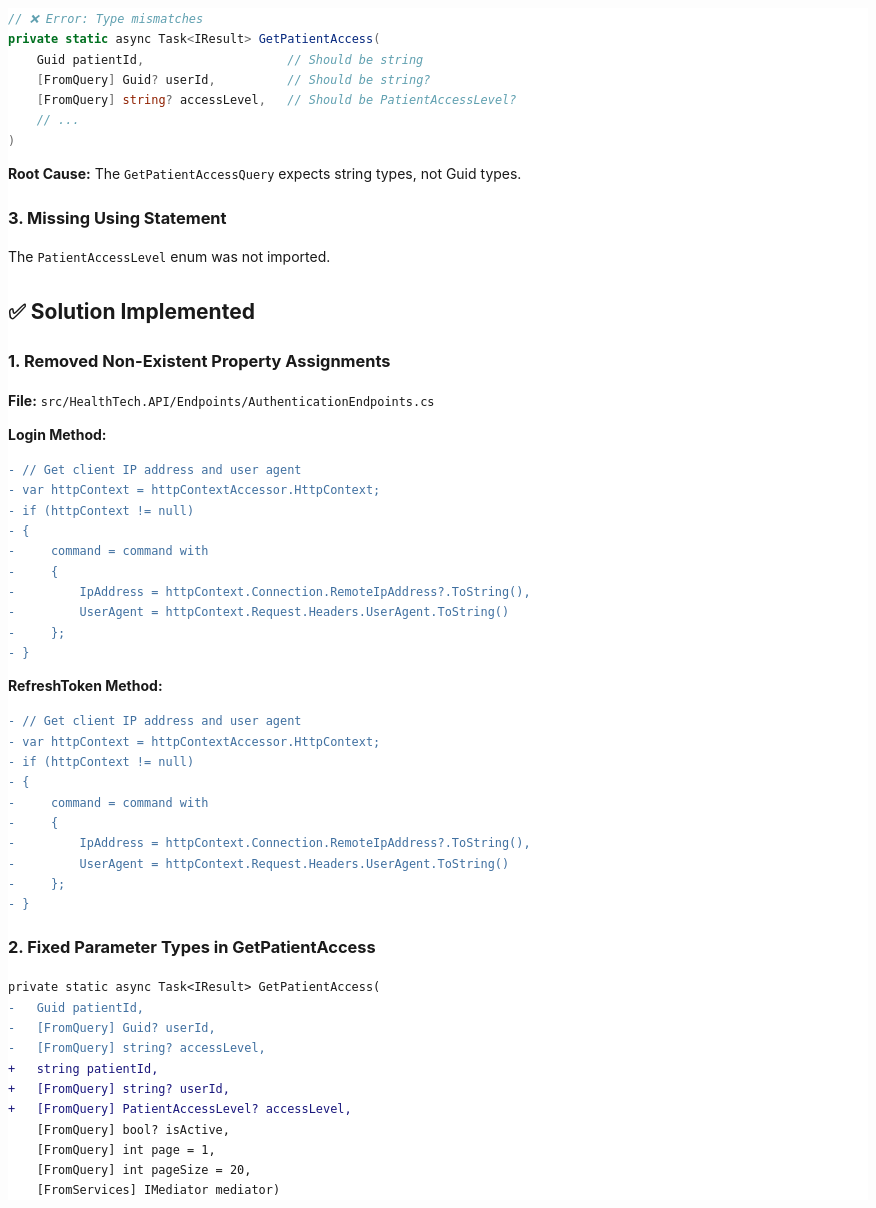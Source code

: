 ```csharp
// ❌ Error: Type mismatches
private static async Task<IResult> GetPatientAccess(
    Guid patientId,                    // Should be string
    [FromQuery] Guid? userId,          // Should be string?
    [FromQuery] string? accessLevel,   // Should be PatientAccessLevel?
    // ...
)
```

**Root Cause:** The `GetPatientAccessQuery` expects string types, not Guid types.

### **3. Missing Using Statement**
The `PatientAccessLevel` enum was not imported.

## ✅ **Solution Implemented**

### **1. Removed Non-Existent Property Assignments**
**File:** `src/HealthTech.API/Endpoints/AuthenticationEndpoints.cs`

**Login Method:**
```diff
- // Get client IP address and user agent
- var httpContext = httpContextAccessor.HttpContext;
- if (httpContext != null)
- {
-     command = command with
-     {
-         IpAddress = httpContext.Connection.RemoteIpAddress?.ToString(),
-         UserAgent = httpContext.Request.Headers.UserAgent.ToString()
-     };
- }
```

**RefreshToken Method:**
```diff
- // Get client IP address and user agent
- var httpContext = httpContextAccessor.HttpContext;
- if (httpContext != null)
- {
-     command = command with
-     {
-         IpAddress = httpContext.Connection.RemoteIpAddress?.ToString(),
-         UserAgent = httpContext.Request.Headers.UserAgent.ToString()
-     };
- }
```

### **2. Fixed Parameter Types in GetPatientAccess**
```diff
private static async Task<IResult> GetPatientAccess(
-   Guid patientId,
-   [FromQuery] Guid? userId,
-   [FromQuery] string? accessLevel,
+   string patientId,
+   [FromQuery] string? userId,
+   [FromQuery] PatientAccessLevel? accessLevel,
    [FromQuery] bool? isActive,
    [FromQuery] int page = 1,
    [FromQuery] int pageSize = 20,
    [FromServices] IMediator mediator)
```
